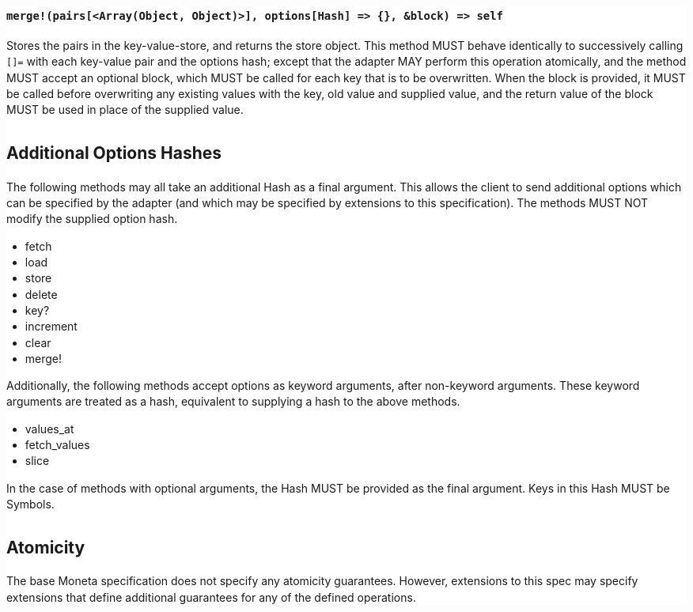 ### `merge!(pairs[<Array(Object, Object)>], options[Hash] => {}, &block) => self`

Stores the pairs in the key-value-store, and returns the store object.  This
method MUST behave identically to successively calling `[]=` with each key-value
pair and the options hash; except that the adapter MAY perform this operation
atomically, and the method MUST accept an optional block, which MUST be called
for each key that is to be overwritten.  When the block is provided, it MUST be
called before overwriting any existing values with the key, old value and
supplied value, and the return value of the block MUST be used in place of the
supplied value.


## Additional Options Hashes

The following methods may all take an additional Hash as a final argument. This allows the client to send additional options which can be specified by the adapter (and which may be specified by extensions to this specification). The methods MUST NOT modify the supplied option hash.

* fetch
* load
* store
* delete
* key?
* increment
* clear
* merge!

Additionally, the following methods accept options as keyword arguments, after
non-keyword arguments.  These keyword arguments are treated as a hash,
equivalent to supplying a hash to the above methods.

* values_at
* fetch_values
* slice

In the case of methods with optional arguments, the Hash MUST be provided as the final argument. Keys in this Hash MUST be Symbols.

## Atomicity

The base Moneta specification does not specify any atomicity guarantees. However, extensions to this spec may specify extensions that define additional guarantees for any of the defined operations.

